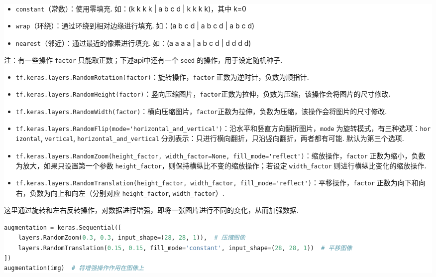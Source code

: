 - `constant`（常数）：使用零填充. 如：(k k k k | a b c d | k k k k)，其中 k=0

- `wrap`（环绕）：通过环绕到相对边缘进行填充. 如：(a b c d | a b c d | a b c d)

- `nearest`（邻近）：通过最近的像素进行填充. 如：(a a a a | a b c d | d d d d)

注：有一些操作 `factor` 只能取正数；下述api中还有一个 `seed` 的操作，用于设定随机种子.

- `tf.keras.layers.RandomRotation(factor)`：旋转操作，`factor` 正数为逆时针，负数为顺指针.

- `tf.keras.layers.RandomHeight(factor)`：竖向压缩图片，`factor`正数为拉伸，负数为压缩，该操作会将图片的尺寸修改.

- `tf.keras.layers.RandomWidth(factor)`：横向压缩图片，`factor`正数为拉伸，负数为压缩，该操作会将图片的尺寸修改.

- `tf.keras.layers.RandomFlip(mode='horizontal_and_vertical')`：沿水平和竖直方向翻折图片，`mode` 为旋转模式，有三种选项：`horizontal`, `vertical`, `horizontal_and_vertical` 分别表示：只进行横向翻折，只沿竖向翻折，两者都有可能. 默认为第三个选项.

- `tf.keras.layers.RandomZoom(height_factor, width_factor=None, fill_mode='reflect')`：缩放操作，`factor` 正数为缩小，负数为放大，如果只设置第一个参数 `height_factor`，则保持横纵比不变的缩放操作；若设定 `width_factor` 则进行横纵比变化的缩放操作.

- `tf.keras.layers.RandomTranslation(height_factor, width_factor, fill_mode='reflect')`：平移操作，`factor` 正数为向下和向右，负数为向上和向左（分别对应 `height_factor`, `width_factor`）.


这里通过旋转和左右反转操作，对数据进行增强，即将一张图片进行不同的变化，从而加强数据.

```python
augmentation = keras.Sequential([
    layers.RandomZoom(0.3, 0.3, input_shape=(28, 28, 1)),  # 压缩图像
    layers.RandomTranslation(0.15, 0.15, fill_mode='constant', input_shape=(28, 28, 1))  # 平移图像
])
augmentation(img)  # 将增强操作作用在图像上
```

